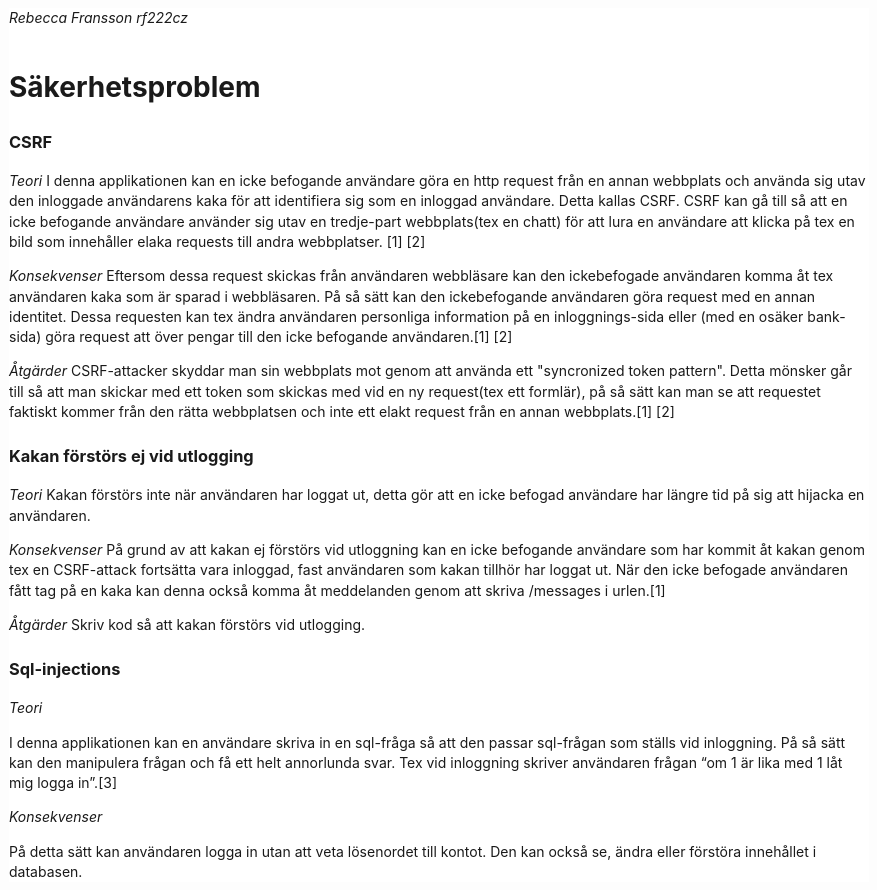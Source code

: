 _Rebecca Fransson_
_rf222cz_


# Säkerhetsproblem
### CSRF
_Teori_
I denna applikationen kan en icke befogande användare göra en http request från en annan webbplats och använda sig utav den inloggade användarens kaka för att identifiera sig som en inloggad användare. Detta kallas CSRF.
CSRF kan gå till så att en icke befogande användare använder sig utav en tredje-part webbplats(tex en chatt) för att lura en användare att klicka på tex en bild som innehåller elaka requests till andra webbplatser. [1] [2]

_Konsekvenser_
Eftersom dessa request skickas från användaren webbläsare kan den ickebefogade användaren komma åt tex användaren kaka som är sparad i webbläsaren. På så sätt kan den ickebefogande användaren göra request med en annan identitet.
Dessa requesten kan tex ändra användaren personliga information på en inloggnings-sida eller (med en osäker bank-sida) göra request att över pengar till den icke befogande användaren.[1] [2]

_Åtgärder_
CSRF-attacker skyddar man sin webbplats mot genom att använda ett "syncronized token pattern".
Detta mönsker går till så att man skickar med ett token som skickas med vid en ny request(tex ett formlär), på så sätt kan man se att requestet faktiskt kommer från den rätta webbplatsen och inte ett elakt request från en annan webbplats.[1] [2]

### Kakan förstörs ej vid utlogging
_Teori_
Kakan förstörs inte när användaren har loggat ut, detta gör att en icke befogad användare har längre tid på sig att hijacka en användaren.

_Konsekvenser_
På grund av att kakan ej förstörs vid utloggning kan en icke befogande användare som har kommit åt kakan genom tex en CSRF-attack fortsätta vara inloggad, fast användaren som kakan tillhör har loggat ut.
När den icke befogade användaren fått tag på en kaka kan denna också komma åt meddelanden genom att skriva /messages i urlen.[1]

_Åtgärder_
Skriv kod så att kakan förstörs vid utlogging.

### Sql-injections
_Teori_

I denna applikationen kan en användare skriva in en sql-fråga så att den passar sql-frågan som ställs vid inloggning. På så sätt kan den manipulera frågan och få ett helt annorlunda svar. Tex vid inloggning skriver  användaren frågan “om 1 är lika med 1 låt mig logga in”.[3]


_Konsekvenser_

På detta sätt kan användaren logga in utan att veta lösenordet till kontot.
Den kan också se, ändra eller förstöra innehållet i databasen.
